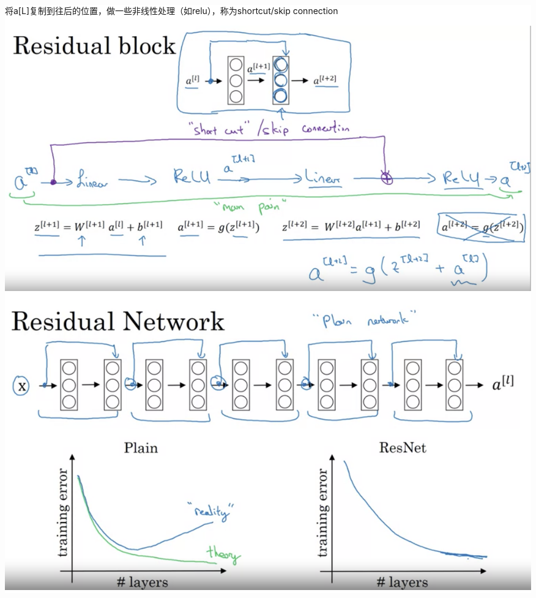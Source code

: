 将a[L]复制到往后的位置，做一些非线性处理（如relu），称为shortcut/skip connection

![](images/2023/1690251947868-1025159c-dc9e-4e00-9a65-030cb88f81d8.png)



![](images/2023/1689822914417-766b165c-4e25-4121-9047-32330a44930f.png)
